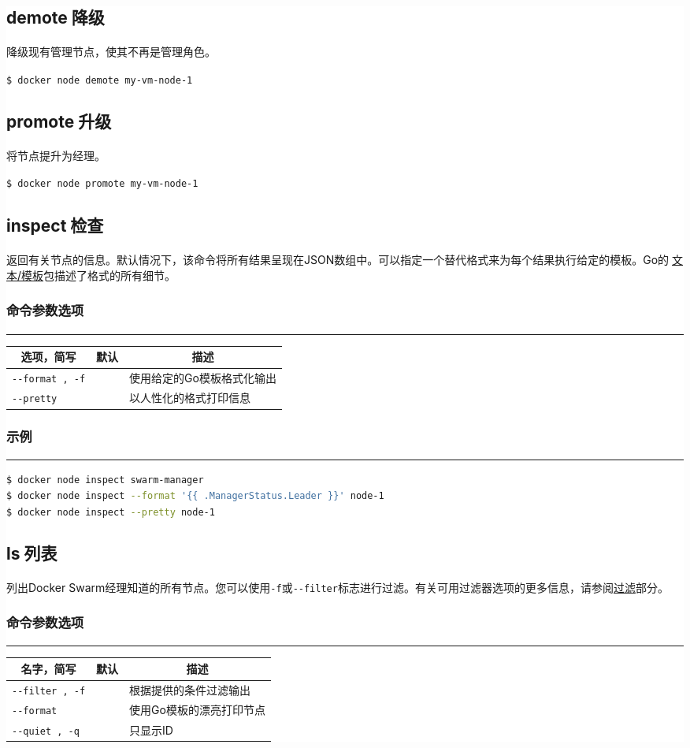 ## demote 降级

降级现有管理节点，使其不再是管理角色。

 ```sh
$ docker node demote my-vm-node-1
 ```

## promote 升级

将节点提升为经理。

 ```sh
$ docker node promote my-vm-node-1
 ```
## inspect 检查

返回有关节点的信息。默认情况下，该命令将所有结果呈现在JSON数组中。可以指定一个替代格式来为每个结果执行给定的模板。Go的 [文本/模板](http://golang.org/pkg/text/template/)包描述了格式的所有细节。

### 命令参数选项

---

| 选项，简写      | 默认 | 描述                       |
| --------------- | ---- | -------------------------- |
| `--format , -f` |      | 使用给定的Go模板格式化输出 |
| `--pretty`      |      | 以人性化的格式打印信息     |

### 示例

---

```sh
$ docker node inspect swarm-manager
$ docker node inspect --format '{{ .ManagerStatus.Leader }}' node-1
$ docker node inspect --pretty node-1
```

## ls 列表

列出Docker Swarm经理知道的所有节点。您可以使用`-f`或`--filter`标志进行过滤。有关可用过滤器选项的更多信息，请参阅[过滤](https://docs.docker.com/engine/reference/commandline/node_ls/#filtering)部分。

 ### 命令参数选项

---

| 名字，简写      | 默认 | 描述                     |
| --------------- | ---- | ------------------------ |
| `--filter , -f` |      | 根据提供的条件过滤输出   |
| `--format`      |      | 使用Go模板的漂亮打印节点 |
| `--quiet , -q`  |      | 只显示ID                 |
